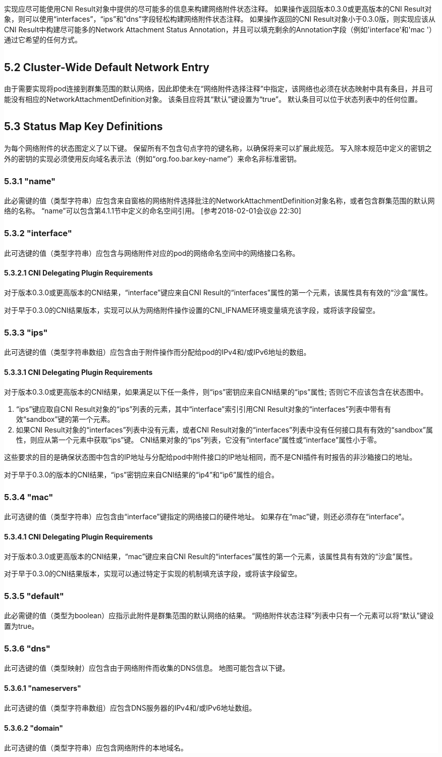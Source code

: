 实现应尽可能使用CNI Result对象中提供的尽可能多的信息来构建网络附件状态注释。 如果操作返回版本0.3.0或更高版本的CNI Result对象，则可以使用“interfaces”，“ips”和“dns”字段轻松构建网络附件状态注释。 如果操作返回的CNI Result对象小于0.3.0版，则实现应该从CNI Result中构建尽可能多的Network Attachment Status Annotation，并且可以填充剩余的Annotation字段（例如'interface'和'mac '）通过它希望的任何方式。

## 5.2 Cluster-Wide Default Network Entry
由于需要实现将pod连接到群集范围的默认网络，因此即使未在“网络附件选择注释”中指定，该网络也必须在状态映射中具有条目，并且可能没有相应的NetworkAttachmentDefinition对象。 该条目应将其“默认”键设置为“true”。 默认条目可以位于状态列表中的任何位置。
## 5.3 Status Map Key Definitions
为每个网络附件的状态图定义了以下键。 保留所有不包含句点字符的键名称，以确保将来可以扩展此规范。 写入除本规范中定义的密钥之外的密钥的实现必须使用反向域名表示法（例如“org.foo.bar.key-name”）来命名非标准密钥。  
### 5.3.1 "name"
此必需键的值（类型字符串）应包含来自窗格的网络附件选择批注的NetworkAttachmentDefinition对象名称，或者包含群集范围的默认网络的名称。 “name”可以包含第4.1.1节中定义的命名空间引用。 [参考2018-02-01会议@ 22:30]   
### 5.3.2 "interface"
此可选键的值（类型字符串）应包含与网络附件对应的pod的网络命名空间中的网络接口名称。  
#### 5.3.2.1 CNI Delegating Plugin Requirements  
对于版本0.3.0或更高版本的CNI结果，“interface”键应来自CNI Result的“interfaces”属性的第一个元素，该属性具有有效的“沙盒”属性。

对于早于0.3.0的CNI结果版本，实现可以从为网络附件操作设置的CNI_IFNAME环境变量填充该字段，或将该字段留空。  
### 5.3.3 "ips"
此可选键的值（类型字符串数组）应包含由于附件操作而分配给pod的IPv4和/或IPv6地址的数组。  

#### 5.3.3.1 CNI Delegating Plugin Requirements
对于版本0.3.0或更高版本的CNI结果，如果满足以下任一条件，则“ips”密钥应来自CNI结果的“ips”属性; 否则它不应该包含在状态图中。   

1. “ips”键应取自CNI Result对象的“ips”列表的元素，其中“interface”索引引用CNI Result对象的“interfaces”列表中带有有效“sandbox”键的第一个元素。   
2. 如果CNI Result对象的“interfaces”列表中没有元素，或者CNI Result对象的“interfaces”列表中没有任何接口具有有效的“sandbox”属性，则应从第一个元素中获取“ips”键。 CNI结果对象的“ips”列表，它没有“interface”属性或“interface”属性小于零。   

这些要求的目的是确保状态图中包含的IP地址与分配给pod中附件接口的IP地址相同，而不是CNI插件有时报告的非沙箱接口的地址。    

对于早于0.3.0的版本的CNI结果，“ips”密钥应来自CNI结果的“ip4”和“ip6”属性的组合。  
### 5.3.4 "mac"
此可选键的值（类型字符串）应包含由“interface”键指定的网络接口的硬件地址。 如果存在“mac”键，则还必须存在“interface”。  
#### 5.3.4.1 CNI Delegating Plugin Requirements
对于版本0.3.0或更高版本的CNI结果，“mac”键应来自CNI Result的“interfaces”属性的第一个元素，该属性具有有效的“沙盒”属性。

对于早于0.3.0的CNI结果版本，实现可以通过特定于实现的机制填充该字段，或将该字段留空。  

### 5.3.5 "default"
此必需键的值（类型为boolean）应指示此附件是群集范围的默认网络的结果。 “网络附件状态注释”列表中只有一个元素可以将“默认”键设置为true。  

### 5.3.6 "dns"
此可选键的值（类型映射）应包含由于网络附件而收集的DNS信息。 地图可能包含以下键。  

#### 5.3.6.1 "nameservers"
此可选键的值（类型字符串数组）应包含DNS服务器的IPv4和/或IPv6地址数组。  
#### 5.3.6.2 "domain"  
此可选键的值（类型字符串）应包含网络附件的本地域名。   
